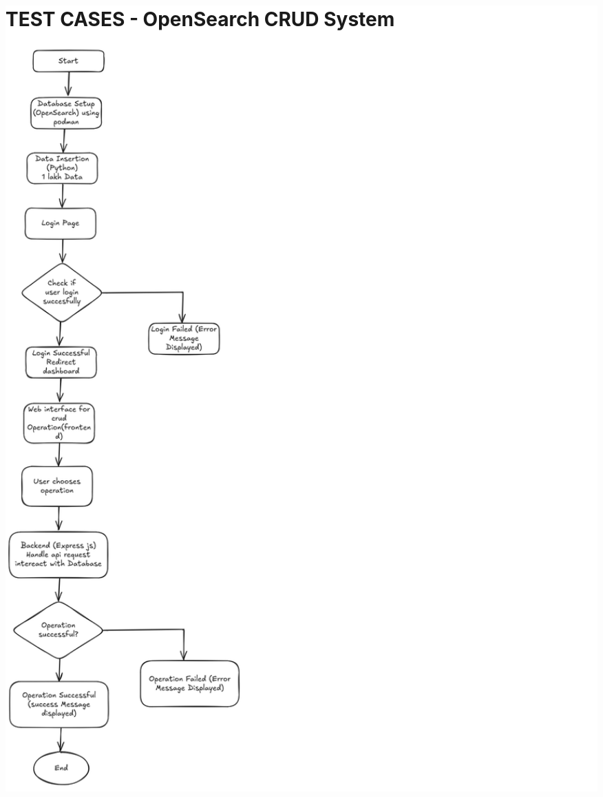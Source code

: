 
# **TEST CASES - OpenSearch CRUD System**  
<style>
  img {
    width: 40%;
    height:20%;

  }
</style>
![image1](images/flowchart.png)
